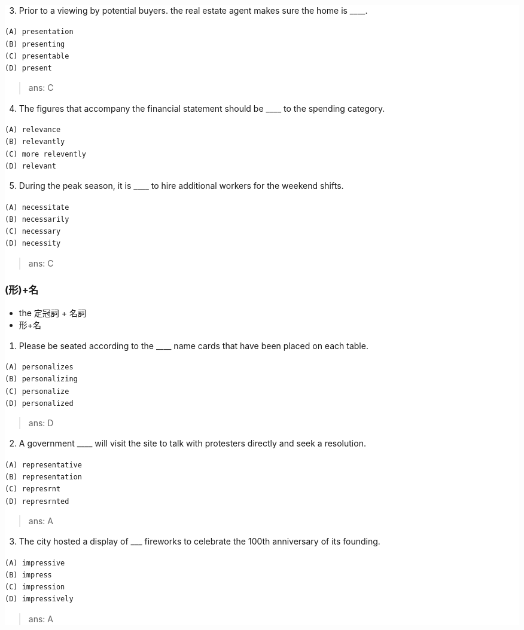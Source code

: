 3. Prior to a viewing by potential buyers. the real estate agent makes sure the home is ____.
```
(A) presentation
(B) presenting
(C) presentable
(D) present
```
> ans: C

4. The figures that accompany the financial statement should be ____ to the spending category.
```
(A) relevance
(B) relevantly
(C) more relevently
(D) relevant
```

5. During the peak season, it is ____ to hire additional workers for the weekend shifts.
```
(A) necessitate
(B) necessarily
(C) necessary
(D) necessity
```
> ans: C

### (形)+名
- the 定冠詞 + 名詞
- 形+名


1. Please be seated according to the ____ name cards that have been placed on each table.
```
(A) personalizes
(B) personalizing
(C) personalize
(D) personalized
```
> ans: D

2. A government ____ will visit the site to talk with protesters directly and seek a resolution.
```
(A) representative
(B) representation
(C) represrnt
(D) represrnted
```
> ans: A

3. The city hosted a display of ___ fireworks to celebrate the 100th anniversary of its founding.
```
(A) impressive
(B) impress
(C) impression
(D) impressively
```
> ans: A
